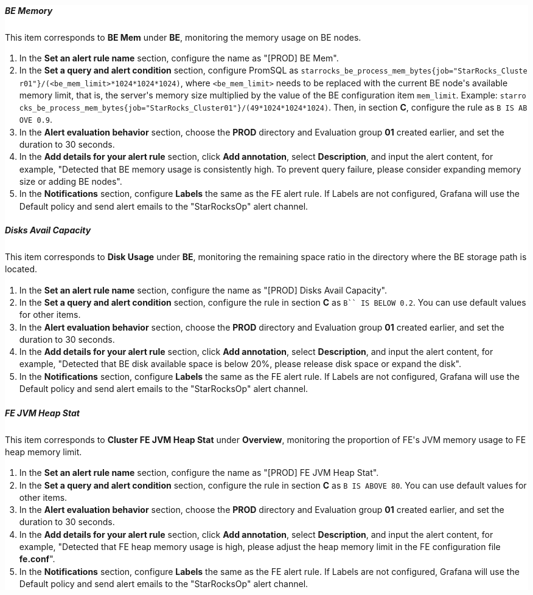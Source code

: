 ##### BE Memory

This item corresponds to **BE Mem** under **BE**, monitoring the memory usage on BE nodes.

1. In the **Set an alert rule name** section, configure the name as "[PROD] BE Mem".
2. In the **Set a query and alert condition** section, configure PromSQL as `starrocks_be_process_mem_bytes{job="StarRocks_Cluster01"}/(<be_mem_limit>*1024*1024*1024)`, where `<be_mem_limit>` needs to be replaced with the current BE node's available memory limit, that is, the server's memory size multiplied by the value of the BE configuration item `mem_limit`. Example: `starrocks_be_process_mem_bytes{job="StarRocks_Cluster01"}/(49*1024*1024*1024)`. Then, in section **C**, configure the rule as `B IS ABOVE 0.9`.
3. In the **Alert evaluation behavior** section, choose the **PROD** directory and Evaluation group **01** created earlier, and set the duration to 30 seconds.
4. In the **Add details for your alert rule** section, click **Add annotation**, select **Description**, and input the alert content, for example, "Detected that BE memory usage is consistently high. To prevent query failure, please consider expanding memory size or adding BE nodes".
5. In the **Notifications** section, configure **Labels** the same as the FE alert rule. If Labels are not configured, Grafana will use the Default policy and send alert emails to the "StarRocksOp" alert channel.

##### Disks Avail Capacity

This item corresponds to **Disk Usage** under **BE**, monitoring the remaining space ratio in the directory where the BE storage path is located.

1. In the **Set an alert rule name** section, configure the name as "[PROD] Disks Avail Capacity".
2. In the **Set a query and alert condition** section, configure the rule in section **C** as `B`` IS BELOW 0.2`. You can use default values for other items.
3. In the **Alert evaluation behavior** section, choose the **PROD** directory and Evaluation group **01** created earlier, and set the duration to 30 seconds.
4. In the **Add details for your alert rule** section, click **Add annotation**, select **Description**, and input the alert content, for example, "Detected that BE disk available space is below 20%, please release disk space or expand the disk".
5. In the **Notifications** section, configure **Labels** the same as the FE alert rule. If Labels are not configured, Grafana will use the Default policy and send alert emails to the "StarRocksOp" alert channel.

##### FE JVM Heap Stat

This item corresponds to **Cluster FE JVM Heap Stat** under **Overview**, monitoring the proportion of FE's JVM memory usage to FE heap memory limit.

1. In the **Set an alert rule name** section, configure the name as "[PROD] FE JVM Heap Stat".
2. In the **Set a query and alert condition** section, configure the rule in section **C** as `B IS ABOVE 80`. You can use default values for other items.
3. In the **Alert evaluation behavior** section, choose the **PROD** directory and Evaluation group **01** created earlier, and set the duration to 30 seconds.
4. In the **Add details for your alert rule** section, click **Add annotation**, select **Description**, and input the alert content, for example, "Detected that FE heap memory usage is high, please adjust the heap memory limit in the FE configuration file **fe.conf**".
5. In the **Notifications** section, configure **Labels** the same as the FE alert rule. If Labels are not configured, Grafana will use the Default policy and send alert emails to the "StarRocksOp" alert channel.
